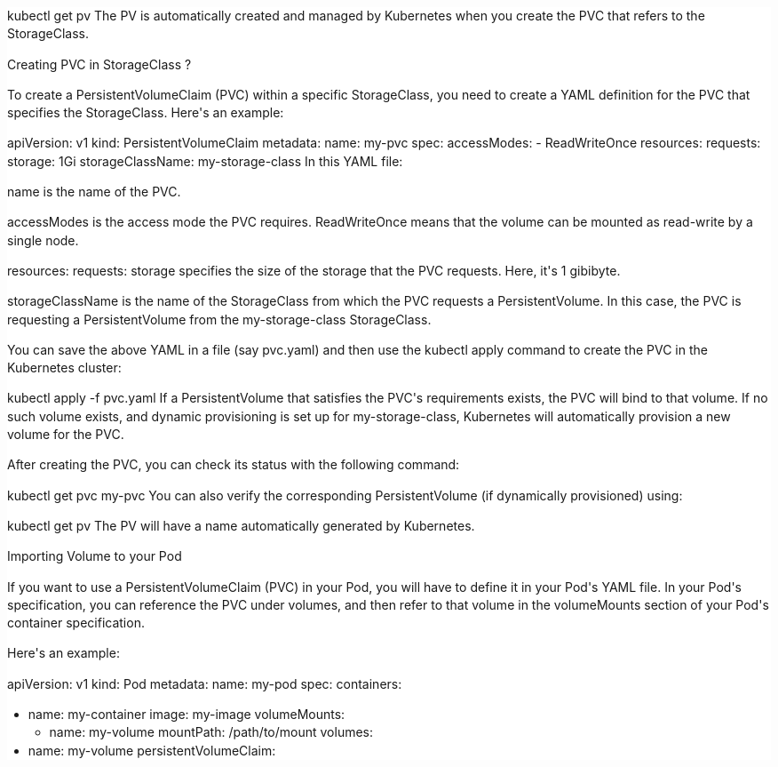 kubectl get pv
The PV is automatically created and managed by Kubernetes when you create the PVC that refers to the StorageClass.

Creating PVC in StorageClass ?

To create a PersistentVolumeClaim (PVC) within a specific StorageClass, you need to create a YAML definition for the PVC that specifies the StorageClass. Here's an example:

apiVersion: v1
kind: PersistentVolumeClaim
metadata:
  name: my-pvc
spec:
  accessModes:
    - ReadWriteOnce
  resources:
    requests:
      storage: 1Gi
  storageClassName: my-storage-class
In this YAML file:

name is the name of the PVC.

accessModes is the access mode the PVC requires. ReadWriteOnce means that the volume can be mounted as read-write by a single node.

resources: requests: storage specifies the size of the storage that the PVC requests. Here, it's 1 gibibyte.

storageClassName is the name of the StorageClass from which the PVC requests a PersistentVolume. In this case, the PVC is requesting a PersistentVolume from the my-storage-class StorageClass.

You can save the above YAML in a file (say pvc.yaml) and then use the kubectl apply command to create the PVC in the Kubernetes cluster:

kubectl apply -f pvc.yaml
If a PersistentVolume that satisfies the PVC's requirements exists, the PVC will bind to that volume. If no such volume exists, and dynamic provisioning is set up for my-storage-class, Kubernetes will automatically provision a new volume for the PVC.

After creating the PVC, you can check its status with the following command:

kubectl get pvc my-pvc
You can also verify the corresponding PersistentVolume (if dynamically provisioned) using:

kubectl get pv
The PV will have a name automatically generated by Kubernetes.

Importing Volume to your Pod

If you want to use a PersistentVolumeClaim (PVC) in your Pod, you will have to define it in your Pod's YAML file. In your Pod's specification, you can reference the PVC under volumes, and then refer to that volume in the volumeMounts section of your Pod's container specification.

Here's an example:

apiVersion: v1
kind: Pod
metadata:
  name: my-pod
spec:
  containers:
  - name: my-container
    image: my-image
    volumeMounts:
    - name: my-volume
      mountPath: /path/to/mount
  volumes:
  - name: my-volume
    persistentVolumeClaim:
